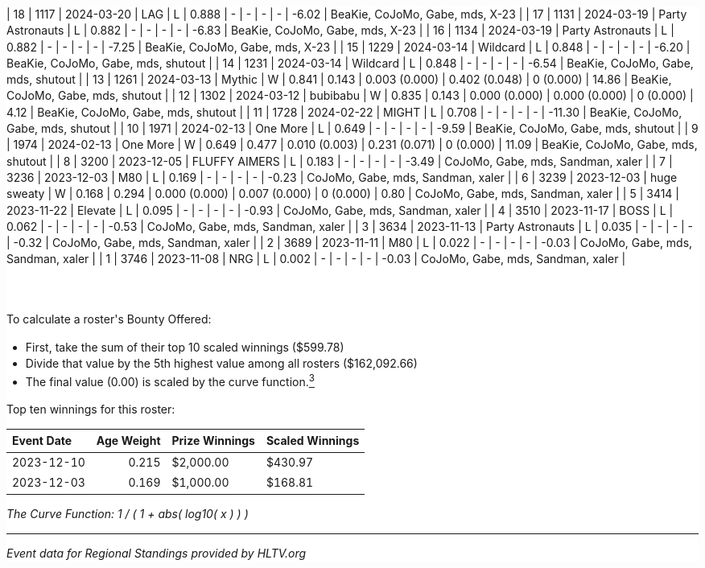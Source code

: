 |           18 |     1117 | 2024-03-20 | LAG              | L   | 0.888      | -            | -                | -                | -         |    -6.02 | BeaKie, CoJoMo, Gabe, mds, X-23    |
|           17 |     1131 | 2024-03-19 | Party Astronauts | L   | 0.882      | -            | -                | -                | -         |    -6.83 | BeaKie, CoJoMo, Gabe, mds, X-23    |
|           16 |     1134 | 2024-03-19 | Party Astronauts | L   | 0.882      | -            | -                | -                | -         |    -7.25 | BeaKie, CoJoMo, Gabe, mds, X-23    |
|           15 |     1229 | 2024-03-14 | Wildcard         | L   | 0.848      | -            | -                | -                | -         |    -6.20 | BeaKie, CoJoMo, Gabe, mds, shutout |
|           14 |     1231 | 2024-03-14 | Wildcard         | L   | 0.848      | -            | -                | -                | -         |    -6.54 | BeaKie, CoJoMo, Gabe, mds, shutout |
|           13 |     1261 | 2024-03-13 | Mythic           | W   | 0.841      | 0.143        | 0.003 (0.000)    | 0.402 (0.048)    | 0 (0.000) |    14.86 | BeaKie, CoJoMo, Gabe, mds, shutout |
|           12 |     1302 | 2024-03-12 | bubibabu         | W   | 0.835      | 0.143        | 0.000 (0.000)    | 0.000 (0.000)    | 0 (0.000) |     4.12 | BeaKie, CoJoMo, Gabe, mds, shutout |
|           11 |     1728 | 2024-02-22 | MIGHT            | L   | 0.708      | -            | -                | -                | -         |   -11.30 | BeaKie, CoJoMo, Gabe, mds, shutout |
|           10 |     1971 | 2024-02-13 | One More         | L   | 0.649      | -            | -                | -                | -         |    -9.59 | BeaKie, CoJoMo, Gabe, mds, shutout |
|            9 |     1974 | 2024-02-13 | One More         | W   | 0.649      | 0.477        | 0.010 (0.003)    | 0.231 (0.071)    | 0 (0.000) |    11.09 | BeaKie, CoJoMo, Gabe, mds, shutout |
|            8 |     3200 | 2023-12-05 | FLUFFY AIMERS    | L   | 0.183      | -            | -                | -                | -         |    -3.49 | CoJoMo, Gabe, mds, Sandman, xaler  |
|            7 |     3236 | 2023-12-03 | M80              | L   | 0.169      | -            | -                | -                | -         |    -0.23 | CoJoMo, Gabe, mds, Sandman, xaler  |
|            6 |     3239 | 2023-12-03 | huge sweaty      | W   | 0.168      | 0.294        | 0.000 (0.000)    | 0.007 (0.000)    | 0 (0.000) |     0.80 | CoJoMo, Gabe, mds, Sandman, xaler  |
|            5 |     3414 | 2023-11-22 | Elevate          | L   | 0.095      | -            | -                | -                | -         |    -0.93 | CoJoMo, Gabe, mds, Sandman, xaler  |
|            4 |     3510 | 2023-11-17 | BOSS             | L   | 0.062      | -            | -                | -                | -         |    -0.53 | CoJoMo, Gabe, mds, Sandman, xaler  |
|            3 |     3634 | 2023-11-13 | Party Astronauts | L   | 0.035      | -            | -                | -                | -         |    -0.32 | CoJoMo, Gabe, mds, Sandman, xaler  |
|            2 |     3689 | 2023-11-11 | M80              | L   | 0.022      | -            | -                | -                | -         |    -0.03 | CoJoMo, Gabe, mds, Sandman, xaler  |
|            1 |     3746 | 2023-11-08 | NRG              | L   | 0.002      | -            | -                | -                | -         |    -0.03 | CoJoMo, Gabe, mds, Sandman, xaler  |

<br />
<span id="table2"></span><br />
To calculate a roster's Bounty Offered:<br />

- First, take the sum of their top 10 scaled winnings ($599.78)
- Divide that value by the 5th highest value among all rosters ($162,092.66)
- The final value (0.00) is scaled by the curve function.[<sup>3</sup>](#curveFunction)

Top ten winnings for this roster:<br />

| Event Date | Age Weight | Prize Winnings | Scaled Winnings |
| :- | -: | :- | :- |
| 2023-12-10 |      0.215 | $2,000.00      | $430.97         |
| 2023-12-03 |      0.169 | $1,000.00      | $168.81         |


<span id="curveFunction"></span>_The Curve Function: 1 / ( 1 + abs( log10( x ) ) )_<br />

---
_Event data for Regional Standings provided by HLTV.org_<br />
